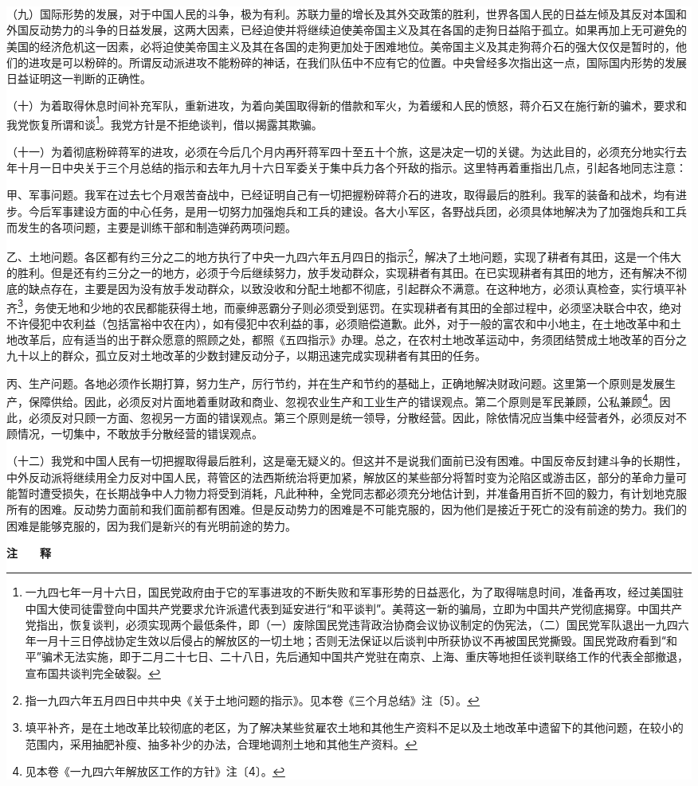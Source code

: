 （九）国际形势的发展，对于中国人民的斗争，极为有利。苏联力量的增长及其外交政策的胜利，世界各国人民的日益左倾及其反对本国和外国反动势力的斗争的日益发展，这两大因素，已经迫使并将继续迫使美帝国主义及其在各国的走狗日益陷于孤立。如果再加上无可避免的美国的经济危机这一因素，必将迫使美帝国主义及其在各国的走狗更加处于困难地位。美帝国主义及其走狗蒋介石的强大仅仅是暂时的，他们的进攻是可以粉碎的。所谓反动派进攻不能粉碎的神话，在我们队伍中不应有它的位置。中央曾经多次指出这一点，国际国内形势的发展日益证明这一判断的正确性。

（十）为着取得休息时间补充军队，重新进攻，为着向美国取得新的借款和军火，为着缓和人民的愤怒，蒋介石又在施行新的骗术，要求和我党恢复所谓和谈[^8]。我党方针是不拒绝谈判，借以揭露其欺骗。

（十一）为着彻底粉碎蒋军的进攻，必须在今后几个月内再歼蒋军四十至五十个旅，这是决定一切的关键。为达此目的，必须充分地实行去年十月一日中央关于三个月总结的指示和去年九月十六日军委关于集中兵力各个歼敌的指示。这里特再着重指出几点，引起各地同志注意：

甲、军事问题。我军在过去七个月艰苦奋战中，已经证明自己有一切把握粉碎蒋介石的进攻，取得最后的胜利。我军的装备和战术，均有进步。今后军事建设方面的中心任务，是用一切努力加强炮兵和工兵的建设。各大小军区，各野战兵团，必须具体地解决为了加强炮兵和工兵而发生的各项问题，主要是训练干部和制造弹药两项问题。

乙、土地问题。各区都有约三分之二的地方执行了中央一九四六年五月四日的指示[^9]，解决了土地问题，实现了耕者有其田，这是一个伟大的胜利。但是还有约三分之一的地方，必须于今后继续努力，放手发动群众，实现耕者有其田。在已实现耕者有其田的地方，还有解决不彻底的缺点存在，主要是因为没有放手发动群众，以致没收和分配土地都不彻底，引起群众不满意。在这种地方，必须认真检查，实行填平补齐[^10]，务使无地和少地的农民都能获得土地，而豪绅恶霸分子则必须受到惩罚。在实现耕者有其田的全部过程中，必须坚决联合中农，绝对不许侵犯中农利益（包括富裕中农在内），如有侵犯中农利益的事，必须赔偿道歉。此外，对于一般的富农和中小地主，在土地改革中和土地改革后，应有适当的出于群众愿意的照顾之处，都照《五四指示》办理。总之，在农村土地改革运动中，务须团结赞成土地改革的百分之九十以上的群众，孤立反对土地改革的少数封建反动分子，以期迅速完成实现耕者有其田的任务。

丙、生产问题。各地必须作长期打算，努力生产，厉行节约，并在生产和节约的基础上，正确地解决财政问题。这里第一个原则是发展生产，保障供给。因此，必须反对片面地着重财政和商业、忽视农业生产和工业生产的错误观点。第二个原则是军民兼顾，公私兼顾[^11]。因此，必须反对只顾一方面、忽视另一方面的错误观点。第三个原则是统一领导，分散经营。因此，除依情况应当集中经营者外，必须反对不顾情况，一切集中，不敢放手分散经营的错误观点。

（十二）我党和中国人民有一切把握取得最后胜利，这是毫无疑义的。但这并不是说我们面前已没有困难。中国反帝反封建斗争的长期性，中外反动派将继续用全力反对中国人民，蒋管区的法西斯统治将更加紧，解放区的某些部分将暂时变为沦陷区或游击区，部分的革命力量可能暂时遭受损失，在长期战争中人力物力将受到消耗，凡此种种，全党同志都必须充分地估计到，并准备用百折不回的毅力，有计划地克服所有的困难。反动势力面前和我们面前都有困难。但是反动势力的困难是不可能克服的，因为他们是接近于死亡的没有前途的势力。我们的困难是能够克服的，因为我们是新兴的有光明前途的势力。

**注　　释**  

[^1]:从一九四六年八月起，上海国民党当局禁止黄浦、老闸两区的摊贩营业，至十一月下旬，拘捕和拘押继续营业的摊贩近千人。摊贩于十一月三十日举行三千余人的请愿游行，并包围黄浦区警察局。国民党当局下令开枪镇压，摊贩死七人，受伤被捕者甚多。十二月一日，摊贩请愿游行队伍增至五千余人，继续进行斗争，当日又被杀十人，受伤百余人。上海全市商店曾经停业表示同情。这样就形成了全市性的反蒋群众运动。

[^2]:一九四六年十二月二十四日，北平发生了美军强奸北京大学一名女生的事件。十二月三十日至一九四七年一月，国民党统治区几十个大中城市的学生，为此相继罢课，举行反美反蒋的示威游行，要求美军退出中国。参加这一运动的学生人数在五十万以上。

[^3]: 指一九三五年十二月九日在北平爆发的学生爱国运动。见本书第一卷《论反对日本帝国主义的策略》注〔8〕。

[^4]:见本书第二卷《论政策》注〔7〕。

[^5]: “中美商约”即《中美友好通商航海条约》，一九四六年十一月四日国民党政府和美国政府在南京签订。这个大量出卖中国主权的条约，共有三十条，其主要内容是：第一，美国人有在中国“领土全境内”居住，旅行，从事商务、制造、加工、科学、教育、宗教、慈善事业，采勘和开发矿产资源，租赁和保有土地，以及从事各种职业的权利。美国人在中国，在经济权利上得与中国人享受同样待遇。第二，美国商品在中国的征税、销售、分配或使用，享有不低于任何第三国和中国商品的待遇。中国对美国任何种植物、出产物或制造品的输入，以及由中国运往美国的任何物品，“不得加以任何禁止或限制”。第三，美国船舶可以在中国开放的任何口岸、地方或领水内自由航行，其人员和物品有经由“最便捷之途径”通过中国领土的自由。美国船舶，包括军舰在内，可以在遇到“任何危难”的借口下，开入中国“对外国商务或航业不开放之任何口岸、地方或领水”。

[^6]: 见本卷《美国“调解”真相和中国内战前途》注〔4〕。

[^7]:青年党，即中国青年党，一九二三年成立。参见本书第一卷《中国社会各阶级的分析》注〔1〕。民社党，即中国民主社会党，一九四六年八月由中国国家社会党和民主宪政党合并组成。青年党和民社党的主要成员都是大地主、大资产阶级的代表人物。抗日战争时期，它们曾参加中国民主同盟，后又依附国民党。一九四六年十一月参加了国民党包办的“国民大会”，拥护这次国民大会通过的所谓“中华民国宪法”，支持蒋介石发动反共反人民的内战。

[^8]:一九四七年一月十六日，国民党政府由于它的军事进攻的不断失败和军事形势的日益恶化，为了取得喘息时间，准备再攻，经过美国驻中国大使司徒雷登向中国共产党要求允许派遣代表到延安进行“和平谈判”。美蒋这一新的骗局，立即为中国共产党彻底揭穿。中国共产党指出，恢复谈判，必须实现两个最低条件，即（一）废除国民党违背政治协商会议协议制定的伪宪法，（二）国民党军队退出一九四六年一月十三日停战协定生效以后侵占的解放区的一切土地；否则无法保证以后谈判中所获协议不再被国民党撕毁。国民党政府看到“和平”骗术无法实施，即于二月二十七日、二十八日，先后通知中国共产党驻在南京、上海、重庆等地担任谈判联络工作的代表全部撤退，宣布国共谈判完全破裂。

[^9]: 指一九四六年五月四日中共中央《关于土地问题的指示》。见本卷《三个月总结》注〔5〕。

[^10]:填平补齐，是在土地改革比较彻底的老区，为了解决某些贫雇农土地和其他生产资料不足以及土地改革中遗留下的其他问题，在较小的范围内，采用抽肥补瘦、抽多补少的办法，合理地调剂土地和其他生产资料。

[^11]: 见本卷《一九四六年解放区工作的方针》注〔4〕。
